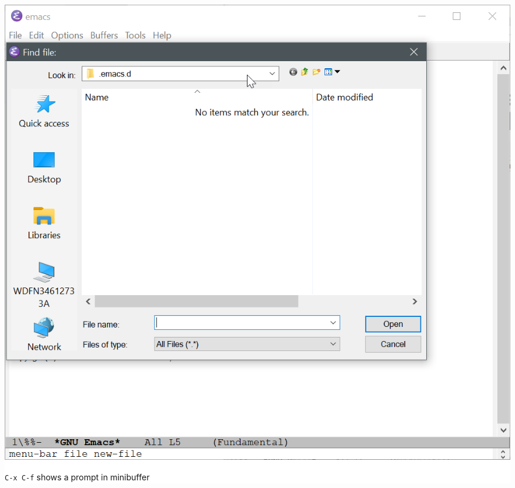 ![Familiar Windows dialog appears from menu bar](images/windows_open_dailog.png)

`C-x C-f` shows a prompt in minibuffer